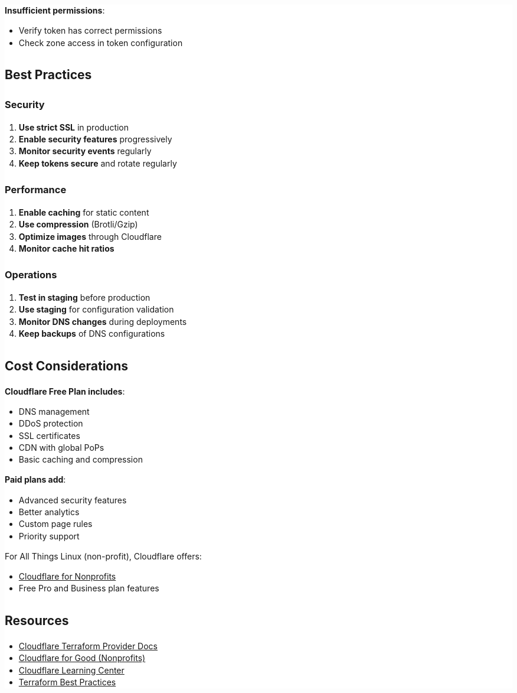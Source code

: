 **Insufficient permissions**:

- Verify token has correct permissions
- Check zone access in token configuration

## Best Practices

### Security

1. **Use strict SSL** in production
2. **Enable security features** progressively
3. **Monitor security events** regularly
4. **Keep tokens secure** and rotate regularly

### Performance

1. **Enable caching** for static content
2. **Use compression** (Brotli/Gzip)
3. **Optimize images** through Cloudflare
4. **Monitor cache hit ratios**

### Operations

1. **Test in staging** before production
2. **Use staging** for configuration validation
3. **Monitor DNS changes** during deployments
4. **Keep backups** of DNS configurations

## Cost Considerations

**Cloudflare Free Plan includes**:

- DNS management
- DDoS protection
- SSL certificates
- CDN with global PoPs
- Basic caching and compression

**Paid plans add**:

- Advanced security features
- Better analytics
- Custom page rules
- Priority support

For All Things Linux (non-profit), Cloudflare offers:

- [Cloudflare for Nonprofits](https://www.cloudflare.com/nonprofits/)
- Free Pro and Business plan features

## Resources

- [Cloudflare Terraform Provider Docs](https://registry.terraform.io/providers/cloudflare/cloudflare/latest/docs)
- [Cloudflare for Good (Nonprofits)](https://www.cloudflare.com/nonprofits/)
- [Cloudflare Learning Center](https://www.cloudflare.com/learning/)
- [Terraform Best Practices](https://www.terraform.io/docs/cloud/guides/recommended-practices/)
